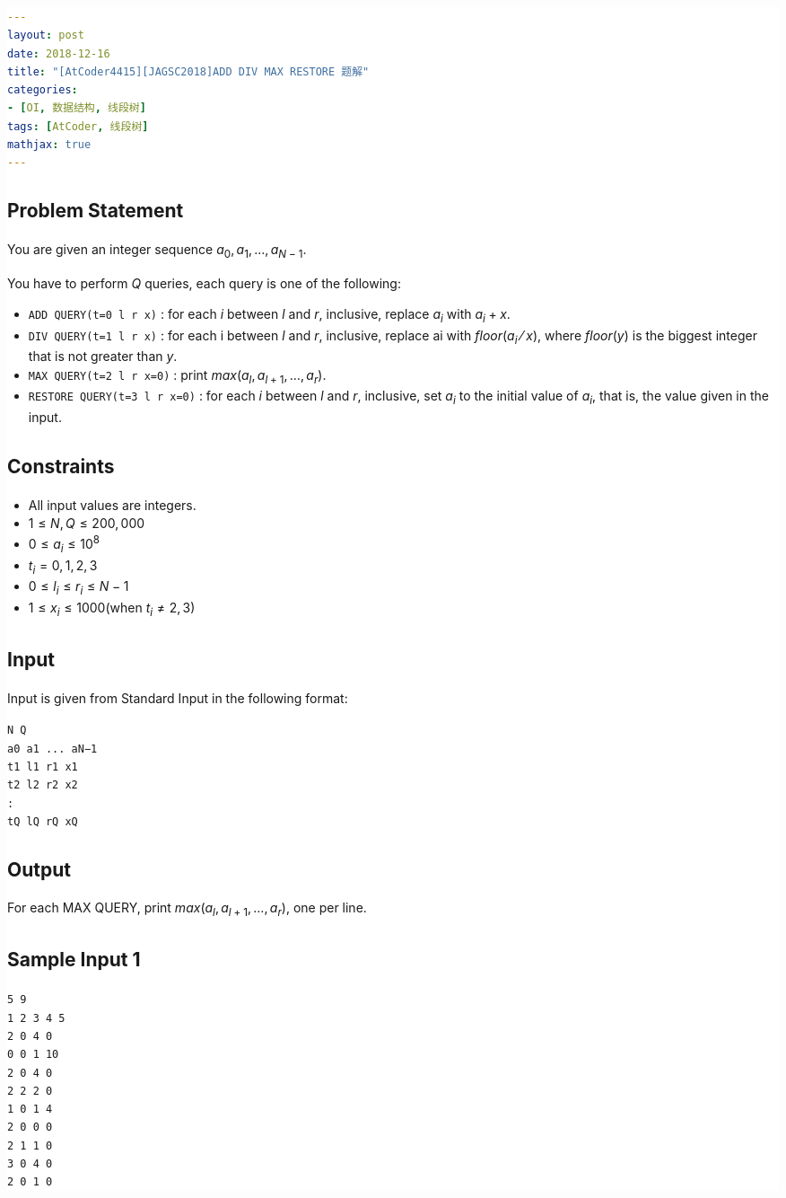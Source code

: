 ```yaml
---
layout: post
date: 2018-12-16
title: "[AtCoder4415][JAGSC2018]ADD DIV MAX RESTORE 题解"
categories:
- [OI, 数据结构, 线段树]
tags: [AtCoder, 线段树]
mathjax: true
---
```


## Problem Statement

You are given an integer sequence $a_0,a_1,…,a_{N−1}$.

You have to perform $Q$ queries, each query is one of the following:

- ```ADD QUERY(t=0 l r x)``` : for each $i$ between $l$ and $r$, inclusive, replace $a_i$ with $a_i+x$.
- ```DIV QUERY(t=1 l r x)``` : for each i between $l$ and $r$, inclusive, replace ai with $floor(a_i⁄x)$, where $floor(y)$ is the biggest integer that is not greater than $y$.
- ```MAX QUERY(t=2 l r x=0)``` : print $max(a_l,a_{l+1},…,a_r)$.
- ```RESTORE QUERY(t=3 l r x=0)``` : for each $i$ between $l$ and $r$, inclusive, set $a_i$ to the initial value of $a_i$, that is, the value given in the input.



## Constraints

- All input values are integers.
- $1\leq N,Q\leq 200,000$
- $0\leq a_i\leq 10^8$
- $t_i=0,1,2,3$
- $0\leq l_i\leq r_i\leq N−1$
- $1\leq x_i\leq 1000$(when $t_i\neq 2,3$)

## Input

Input is given from Standard Input in the following format:

    N Q
    a0 a1 ... aN−1
    t1 l1 r1 x1
    t2 l2 r2 x2
    :
    tQ lQ rQ xQ

## Output

For each MAX QUERY, print $max(a_l,a_{l+1},…,a_r)$, one per line.

## Sample Input 1
    5 9
    1 2 3 4 5
    2 0 4 0
    0 0 1 10
    2 0 4 0
    2 2 2 0
    1 0 1 4
    2 0 0 0
    2 1 1 0
    3 0 4 0
    2 0 1 0
